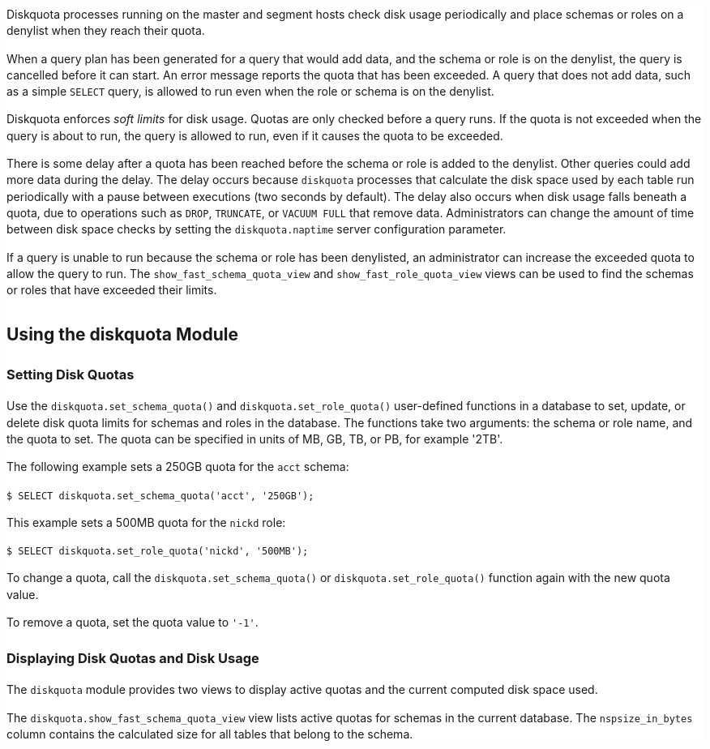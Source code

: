 Diskquota processes running on the master and segment hosts check disk usage periodically and place schemas or roles on a denylist when they reach their quota.

When a query plan has been generated for a query that would add data, and the schema or role is on the denylist, the query is cancelled before it can start. An error message reports the quota that has been exceeded. A query that does not add data, such as a simple `SELECT` query, is allowed to run even when the role or schema is on the denylist.

Diskquota enforces *soft limits* for disk usage. Quotas are only checked before a query runs. If the quota is not exceeded when the query is about to run, the query is allowed to run, even if it causes the quota to be exceeded.

There is some delay after a quota has been reached before the schema or role is added to the denylist. Other queries could add more data during the delay. The delay occurs because `diskquota` processes that calculate the disk space used by each table run periodically with a pause between executions \(two seconds by default\). The delay also occurs when disk usage falls beneath a quota, due to operations such as `DROP`, `TRUNCATE`, or `VACUUM FULL` that remove data. Administrators can change the amount of time between disk space checks by setting the `diskquota.naptime` server configuration parameter.

If a query is unable to run because the schema or role has been denylisted, an administrator can increase the exceeded quota to allow the query to run. The `show_fast_schema_quota_view` and `show_fast_role_quota_view` views can be used to find the schemas or roles that have exceeded their limits.

## <a id="topic_qfb_gb1_b3b"></a>Using the diskquota Module 

### <a id="settingq"></a>Setting Disk Quotas 

Use the `diskquota.set_schema_quota()` and `diskquota.set_role_quota()` user-defined functions in a database to set, update, or delete disk quota limits for schemas and roles in the database. The functions take two arguments: the schema or role name, and the quota to set. The quota can be specified in units of MB, GB, TB, or PB, for example '2TB'.

The following example sets a 250GB quota for the `acct` schema:

```
$ SELECT diskquota.set_schema_quota('acct', '250GB');
```

This example sets a 500MB quota for the `nickd` role:

```
$ SELECT diskquota.set_role_quota('nickd', '500MB');
```

To change a quota, call the `diskquota.set_schema_quota()` or `diskquota.set_role_quota()` function again with the new quota value.

To remove a quota, set the quota value to `'-1'`.

### <a id="displayq"></a>Displaying Disk Quotas and Disk Usage 

The `diskquota` module provides two views to display active quotas and the current computed disk space used.

The `diskquota.show_fast_schema_quota_view` view lists active quotas for schemas in the current database. The `nspsize_in_bytes` column contains the calculated size for all tables that belong to the schema.
